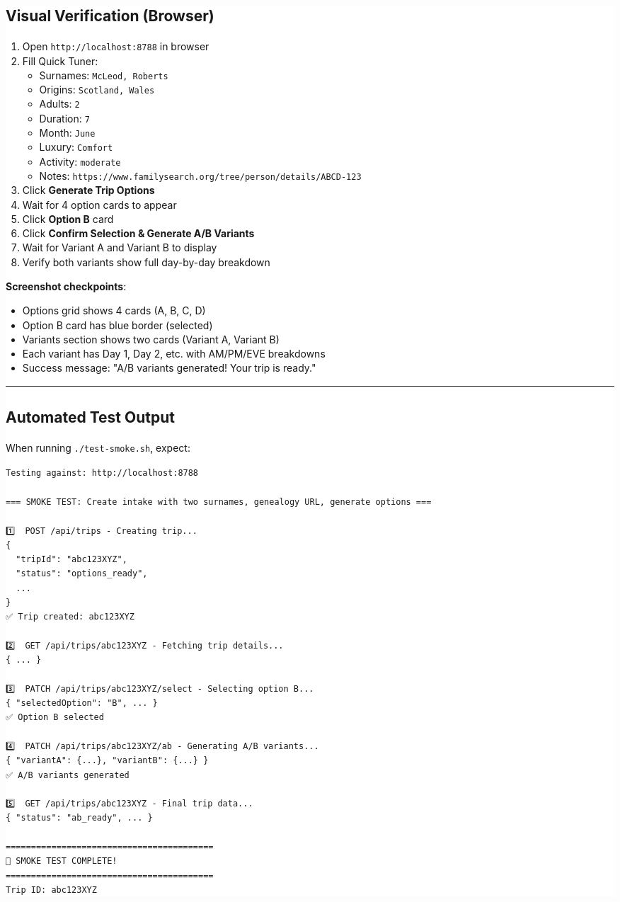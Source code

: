 
## Visual Verification (Browser)

1. Open `http://localhost:8788` in browser
2. Fill Quick Tuner:
   - Surnames: `McLeod, Roberts`
   - Origins: `Scotland, Wales`
   - Adults: `2`
   - Duration: `7`
   - Month: `June`
   - Luxury: `Comfort`
   - Activity: `moderate`
   - Notes: `https://www.familysearch.org/tree/person/details/ABCD-123`
3. Click **Generate Trip Options**
4. Wait for 4 option cards to appear
5. Click **Option B** card
6. Click **Confirm Selection & Generate A/B Variants**
7. Wait for Variant A and Variant B to display
8. Verify both variants show full day-by-day breakdown

**Screenshot checkpoints**:
- Options grid shows 4 cards (A, B, C, D)
- Option B card has blue border (selected)
- Variants section shows two cards (Variant A, Variant B)
- Each variant has Day 1, Day 2, etc. with AM/PM/EVE breakdowns
- Success message: "A/B variants generated! Your trip is ready."

---

## Automated Test Output

When running `./test-smoke.sh`, expect:

```
Testing against: http://localhost:8788

=== SMOKE TEST: Create intake with two surnames, genealogy URL, generate options ===

1️⃣  POST /api/trips - Creating trip...
{
  "tripId": "abc123XYZ",
  "status": "options_ready",
  ...
}
✅ Trip created: abc123XYZ

2️⃣  GET /api/trips/abc123XYZ - Fetching trip details...
{ ... }

3️⃣  PATCH /api/trips/abc123XYZ/select - Selecting option B...
{ "selectedOption": "B", ... }
✅ Option B selected

4️⃣  PATCH /api/trips/abc123XYZ/ab - Generating A/B variants...
{ "variantA": {...}, "variantB": {...} }
✅ A/B variants generated

5️⃣  GET /api/trips/abc123XYZ - Final trip data...
{ "status": "ab_ready", ... }

=========================================
🎉 SMOKE TEST COMPLETE!
=========================================
Trip ID: abc123XYZ
```